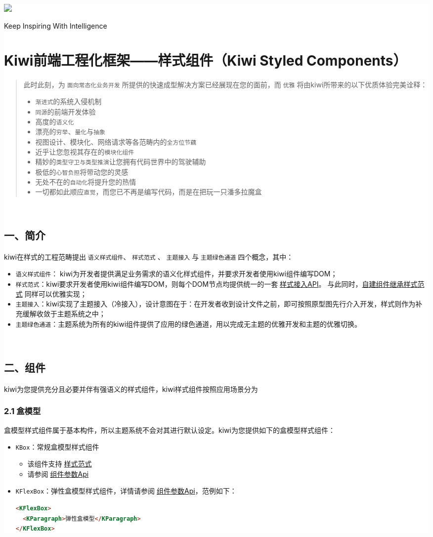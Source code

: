 <img src="https://aiclassadmin.test.17zuoye.net/nature-class/kiwi-logo-h.png" width="190">

Keep Inspiring With Intelligence

# Kiwi前端工程化框架——样式组件（Kiwi Styled Components）

> 此时此刻，为 `面向常态化业务开发` 所提供的快速成型解决方案已经展现在您的面前，而 `优雅` 将由kiwi所带来的以下优质体验完美诠释：
> - `渐进式`的系统入侵机制
> - `同源`的前端开发体验
> - 高度的`语义化`
> - 漂亮的`穷举`、`量化`与`抽象`
> - 视图设计、模块化、网络请求等各范畴内的`全方位节藕`
> - 近乎让您忽视其存在的`模块化组件`
> - 精妙的`类型守卫与类型推演`让您拥有代码世界中的驾驶辅助
> - 极低的`心智负担`将带动您的灵感
> - 无处不在的`自动化`将提升您的热情
> - 一切都如此顺应`直觉`，而您已不再是编写代码，而是在把玩一只潘多拉魔盒

<br/>

## 一、简介

kiwi在样式的工程范畴提出 `语义样式组件`、 `样式范式` 、 `主题接入` 与 `主题绿色通道` 四个概念，其中：
  - `语义样式组件`： kiwi为开发者提供满足业务需求的语义化样式组件，并要求开发者使用kiwi组件编写DOM；
  - `样式范式`：kiwi要求开发者使用kiwi组件编写DOM，则每个DOM节点均提供统一的一套 [样式接入API](https://gitlab.17zuoye.net/yuan.ping/kiwi-styled-components/blob/v0.1.0/documents/styled-api.md)。 与此同时，[自建组件继承样式范式](https://gitlab.17zuoye.net/yuan.ping/kiwi-styled-components/blob/v0.1.0/documents/styled-custom-components.md) 同样可以优雅实现；
  - `主题接入`：kiwi实现了主题接入（冷接入），设计意图在于：在开发者收到设计文件之前，即可按照原型图先行介入开发，样式则作为补充缓解收敛于主题系统之中；
  - `主题绿色通道`：主题系统为所有的kiwi组件提供了应用的绿色通道，用以完成无主题的优雅开发和主题的优雅切换。

<br/>

## 二、组件

kiwi为您提供充分且必要并伴有强语义的样式组件，kiwi样式组件按照应用场景分为


### 2.1 盒模型

盒模型样式组件属于基本构件，所以主题系统不会对其进行默认设定。kiwi为您提供如下的盒模型样式组件：


- `KBox`：常规盒模型样式组件
  - 该组件支持 [样式范式](#style_patten)
  - 请参阅 [组件参数Api]()

- `KFlexBox`：弹性盒模型样式组件，详情请参阅 [组件参数Api]()，范例如下：

  >
  ``` html
  <KFlexBox>
    <KParagraph>弹性盒模型</KParagraph>
  </KFlexBox>
  ```
